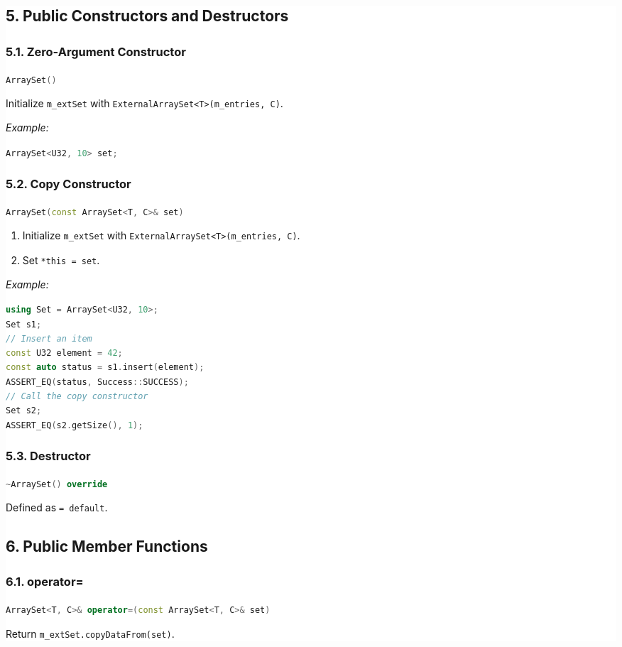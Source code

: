 ## 5. Public Constructors and Destructors

### 5.1. Zero-Argument Constructor

```c++
ArraySet()
```

Initialize `m_extSet` with `ExternalArraySet<T>(m_entries, C)`.

_Example:_
```c++
ArraySet<U32, 10> set;
```

### 5.2. Copy Constructor

```c++
ArraySet(const ArraySet<T, C>& set)
```

1. Initialize `m_extSet` with `ExternalArraySet<T>(m_entries, C)`.

2. Set `*this = set`.

_Example:_
```c++
using Set = ArraySet<U32, 10>;
Set s1;
// Insert an item
const U32 element = 42;
const auto status = s1.insert(element);
ASSERT_EQ(status, Success::SUCCESS);
// Call the copy constructor
Set s2;
ASSERT_EQ(s2.getSize(), 1);
```

### 5.3. Destructor

```c++
~ArraySet() override
```

Defined as `= default`.

## 6. Public Member Functions

### 6.1. operator=

```c++
ArraySet<T, C>& operator=(const ArraySet<T, C>& set)
```

Return `m_extSet.copyDataFrom(set)`.
